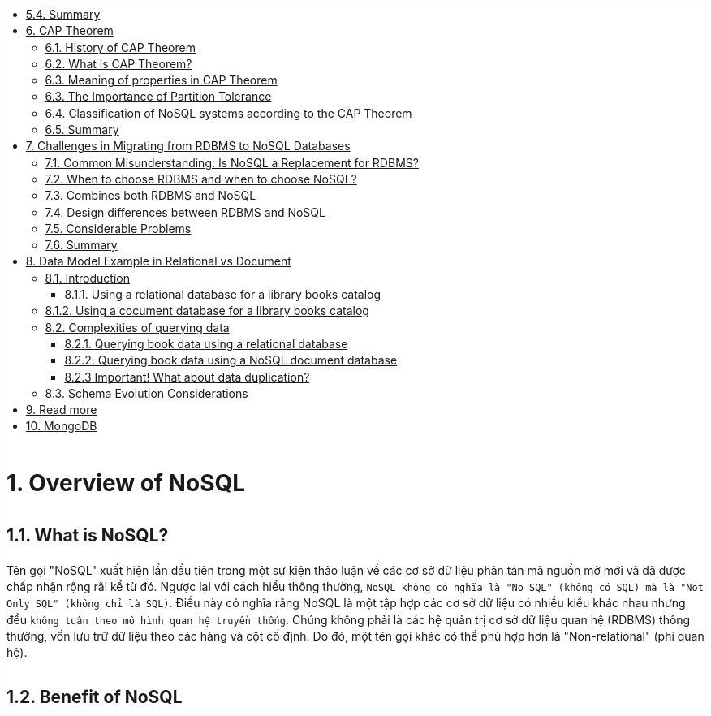   - [5.4. Summary](#54-summary)
- [6. CAP Theorem](#6-cap-theorem)
  - [6.1. History of CAP Theorem](#61-history-of-cap-theorem)
  - [6.2. What is CAP Theorem?](#62-what-is-cap-theorem)
  - [6.3. Meaning of properties in CAP Theorem](#63-meaning-of-properties-in-cap-theorem)
  - [6.3. The Importance of Partition Tolerance](#63-the-importance-of-partition-tolerance)
  - [6.4. Classification of NoSQL systems according to the CAP Theorem](#64-classification-of-nosql-systems-according-to-the-cap-theorem)
  - [6.5. Summary](#65-summary)
- [7. Challenges in Migrating from RDBMS to NoSQL Databases](#7-challenges-in-migrating-from-rdbms-to-nosql-databases)
  - [7.1. Common Misunderstanding: Is NoSQL a Replacement for RDBMS?](#71-common-misunderstanding-is-nosql-a-replacement-for-rdbms)
  - [7.2. When to choose RDBMS and when to choose NoSQL?](#72-when-to-choose-rdbms-and-when-to-choose-nosql)
  - [7.3. Combines both RDBMS and NoSQL](#73-combines-both-rdbms-and-nosql)
  - [7.4. Design differences between RDBMS and NoSQL](#74-design-differences-between-rdbms-and-nosql)
  - [7.5. Considerable Problems](#75-considerable-problems)
  - [7.6. Summary](#76-summary)
- [8. Data Model Example in Relational vs Document](#8-data-model-example-in-relational-vs-document)
  - [8.1. Introduction](#81-introduction)
    - [8.1.1. Using a relational database for a library books catalog](#811-using-a-relational-database-for-a-library-books-catalog)
  - [8.1.2. Using a cocument database for a library books catalog](#812-using-a-cocument-database-for-a-library-books-catalog)
  - [8.2. Complexities of querying data](#82-complexities-of-querying-data)
    - [8.2.1. Querying book data using a relational database](#821-querying-book-data-using-a-relational-database)
    - [8.2.2. Querying book data using a NoSQL document database](#822-querying-book-data-using-a-nosql-document-database)
    - [8.2.3 Important! What about data duplication?](#823-important-what-about-data-duplication)
  - [8.3. Schema Evolution Considerations](#83-schema-evolution-considerations)
- [9. Read more](#9-read-more)
- [10. MongoDB](#10-mongodb)


# 1. Overview of NoSQL

## 1.1. What is NoSQL?

Tên gọi "NoSQL" xuất hiện lần đầu tiên trong một sự kiện thảo luận về các cơ sở dữ liệu phân tán mã nguồn mở mới và đã được chấp nhận rộng rãi kể từ đó. Ngược lại với cách hiểu thông thường, `NoSQL không có nghĩa là "No SQL" (không có SQL) mà là "Not Only SQL" (không chỉ là SQL)`. Điều này có nghĩa rằng NoSQL là một tập hợp các cơ sở dữ liệu có nhiều kiểu khác nhau nhưng đều `không tuân theo mô hình quan hệ truyền thống`. Chúng không phải là các hệ quản trị cơ sở dữ liệu quan hệ (RDBMS) thông thường, vốn lưu trữ dữ liệu theo các hàng và cột cố định. Do đó, một tên gọi khác có thể phù hợp hơn là "Non-relational" (phi quan hệ).

## 1.2. Benefit of NoSQL
